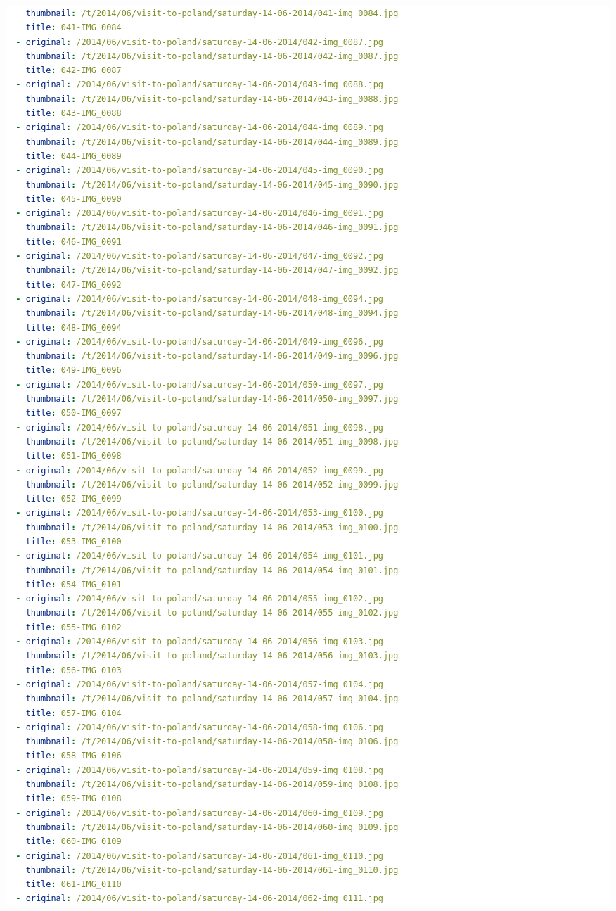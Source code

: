 ```yaml
    thumbnail: /t/2014/06/visit-to-poland/saturday-14-06-2014/041-img_0084.jpg
    title: 041-IMG_0084
  - original: /2014/06/visit-to-poland/saturday-14-06-2014/042-img_0087.jpg
    thumbnail: /t/2014/06/visit-to-poland/saturday-14-06-2014/042-img_0087.jpg
    title: 042-IMG_0087
  - original: /2014/06/visit-to-poland/saturday-14-06-2014/043-img_0088.jpg
    thumbnail: /t/2014/06/visit-to-poland/saturday-14-06-2014/043-img_0088.jpg
    title: 043-IMG_0088
  - original: /2014/06/visit-to-poland/saturday-14-06-2014/044-img_0089.jpg
    thumbnail: /t/2014/06/visit-to-poland/saturday-14-06-2014/044-img_0089.jpg
    title: 044-IMG_0089
  - original: /2014/06/visit-to-poland/saturday-14-06-2014/045-img_0090.jpg
    thumbnail: /t/2014/06/visit-to-poland/saturday-14-06-2014/045-img_0090.jpg
    title: 045-IMG_0090
  - original: /2014/06/visit-to-poland/saturday-14-06-2014/046-img_0091.jpg
    thumbnail: /t/2014/06/visit-to-poland/saturday-14-06-2014/046-img_0091.jpg
    title: 046-IMG_0091
  - original: /2014/06/visit-to-poland/saturday-14-06-2014/047-img_0092.jpg
    thumbnail: /t/2014/06/visit-to-poland/saturday-14-06-2014/047-img_0092.jpg
    title: 047-IMG_0092
  - original: /2014/06/visit-to-poland/saturday-14-06-2014/048-img_0094.jpg
    thumbnail: /t/2014/06/visit-to-poland/saturday-14-06-2014/048-img_0094.jpg
    title: 048-IMG_0094
  - original: /2014/06/visit-to-poland/saturday-14-06-2014/049-img_0096.jpg
    thumbnail: /t/2014/06/visit-to-poland/saturday-14-06-2014/049-img_0096.jpg
    title: 049-IMG_0096
  - original: /2014/06/visit-to-poland/saturday-14-06-2014/050-img_0097.jpg
    thumbnail: /t/2014/06/visit-to-poland/saturday-14-06-2014/050-img_0097.jpg
    title: 050-IMG_0097
  - original: /2014/06/visit-to-poland/saturday-14-06-2014/051-img_0098.jpg
    thumbnail: /t/2014/06/visit-to-poland/saturday-14-06-2014/051-img_0098.jpg
    title: 051-IMG_0098
  - original: /2014/06/visit-to-poland/saturday-14-06-2014/052-img_0099.jpg
    thumbnail: /t/2014/06/visit-to-poland/saturday-14-06-2014/052-img_0099.jpg
    title: 052-IMG_0099
  - original: /2014/06/visit-to-poland/saturday-14-06-2014/053-img_0100.jpg
    thumbnail: /t/2014/06/visit-to-poland/saturday-14-06-2014/053-img_0100.jpg
    title: 053-IMG_0100
  - original: /2014/06/visit-to-poland/saturday-14-06-2014/054-img_0101.jpg
    thumbnail: /t/2014/06/visit-to-poland/saturday-14-06-2014/054-img_0101.jpg
    title: 054-IMG_0101
  - original: /2014/06/visit-to-poland/saturday-14-06-2014/055-img_0102.jpg
    thumbnail: /t/2014/06/visit-to-poland/saturday-14-06-2014/055-img_0102.jpg
    title: 055-IMG_0102
  - original: /2014/06/visit-to-poland/saturday-14-06-2014/056-img_0103.jpg
    thumbnail: /t/2014/06/visit-to-poland/saturday-14-06-2014/056-img_0103.jpg
    title: 056-IMG_0103
  - original: /2014/06/visit-to-poland/saturday-14-06-2014/057-img_0104.jpg
    thumbnail: /t/2014/06/visit-to-poland/saturday-14-06-2014/057-img_0104.jpg
    title: 057-IMG_0104
  - original: /2014/06/visit-to-poland/saturday-14-06-2014/058-img_0106.jpg
    thumbnail: /t/2014/06/visit-to-poland/saturday-14-06-2014/058-img_0106.jpg
    title: 058-IMG_0106
  - original: /2014/06/visit-to-poland/saturday-14-06-2014/059-img_0108.jpg
    thumbnail: /t/2014/06/visit-to-poland/saturday-14-06-2014/059-img_0108.jpg
    title: 059-IMG_0108
  - original: /2014/06/visit-to-poland/saturday-14-06-2014/060-img_0109.jpg
    thumbnail: /t/2014/06/visit-to-poland/saturday-14-06-2014/060-img_0109.jpg
    title: 060-IMG_0109
  - original: /2014/06/visit-to-poland/saturday-14-06-2014/061-img_0110.jpg
    thumbnail: /t/2014/06/visit-to-poland/saturday-14-06-2014/061-img_0110.jpg
    title: 061-IMG_0110
  - original: /2014/06/visit-to-poland/saturday-14-06-2014/062-img_0111.jpg
```